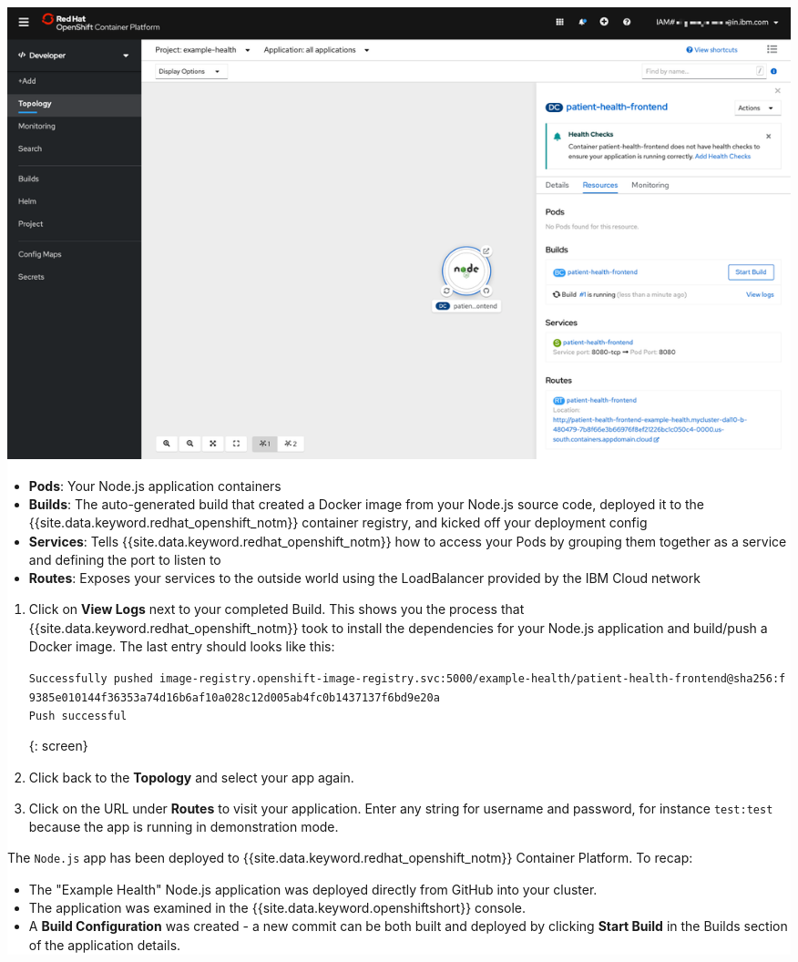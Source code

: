    ![App Details](images/solution55-openshift-microservices/ocp45-topo-app-details.png)

   * **Pods**: Your Node.js application containers
   * **Builds**: The auto-generated build that created a Docker image from your Node.js source code, deployed it to the {{site.data.keyword.redhat_openshift_notm}} container registry, and kicked off your deployment config
   * **Services**: Tells {{site.data.keyword.redhat_openshift_notm}} how to access your Pods by grouping them together as a service and defining the port to listen to
   * **Routes**: Exposes your services to the outside world using the LoadBalancer provided by the IBM Cloud network
1. Click on **View Logs** next to your completed Build. This shows you the process that {{site.data.keyword.redhat_openshift_notm}} took to install the dependencies for your Node.js application and build/push a Docker image.  The last entry should looks like this:
   ```sh
   Successfully pushed image-registry.openshift-image-registry.svc:5000/example-health/patient-health-frontend@sha256:f9385e010144f36353a74d16b6af10a028c12d005ab4fc0b1437137f6bd9e20a
   Push successful
   ```
   {: screen}

1. Click back to the **Topology** and select your app again.
1. Click on the URL under **Routes** to visit your application. Enter any string for username and password, for instance `test:test` because the app is running in demonstration mode.

The `Node.js` app has been deployed to {{site.data.keyword.redhat_openshift_notm}} Container Platform. To recap:
* The "Example Health" Node.js application was deployed directly from GitHub into your cluster.
* The application was examined in the {{site.data.keyword.openshiftshort}} console.
* A **Build Configuration** was created - a new commit can be both built and deployed by clicking **Start Build** in the Builds section of the application details.
